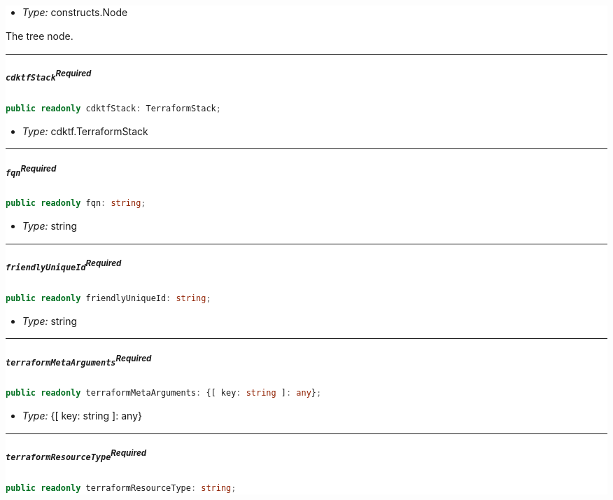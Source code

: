 - *Type:* constructs.Node

The tree node.

---

##### `cdktfStack`<sup>Required</sup> <a name="cdktfStack" id="@cdktf/provider-acme.certificate.Certificate.property.cdktfStack"></a>

```typescript
public readonly cdktfStack: TerraformStack;
```

- *Type:* cdktf.TerraformStack

---

##### `fqn`<sup>Required</sup> <a name="fqn" id="@cdktf/provider-acme.certificate.Certificate.property.fqn"></a>

```typescript
public readonly fqn: string;
```

- *Type:* string

---

##### `friendlyUniqueId`<sup>Required</sup> <a name="friendlyUniqueId" id="@cdktf/provider-acme.certificate.Certificate.property.friendlyUniqueId"></a>

```typescript
public readonly friendlyUniqueId: string;
```

- *Type:* string

---

##### `terraformMetaArguments`<sup>Required</sup> <a name="terraformMetaArguments" id="@cdktf/provider-acme.certificate.Certificate.property.terraformMetaArguments"></a>

```typescript
public readonly terraformMetaArguments: {[ key: string ]: any};
```

- *Type:* {[ key: string ]: any}

---

##### `terraformResourceType`<sup>Required</sup> <a name="terraformResourceType" id="@cdktf/provider-acme.certificate.Certificate.property.terraformResourceType"></a>

```typescript
public readonly terraformResourceType: string;
```
